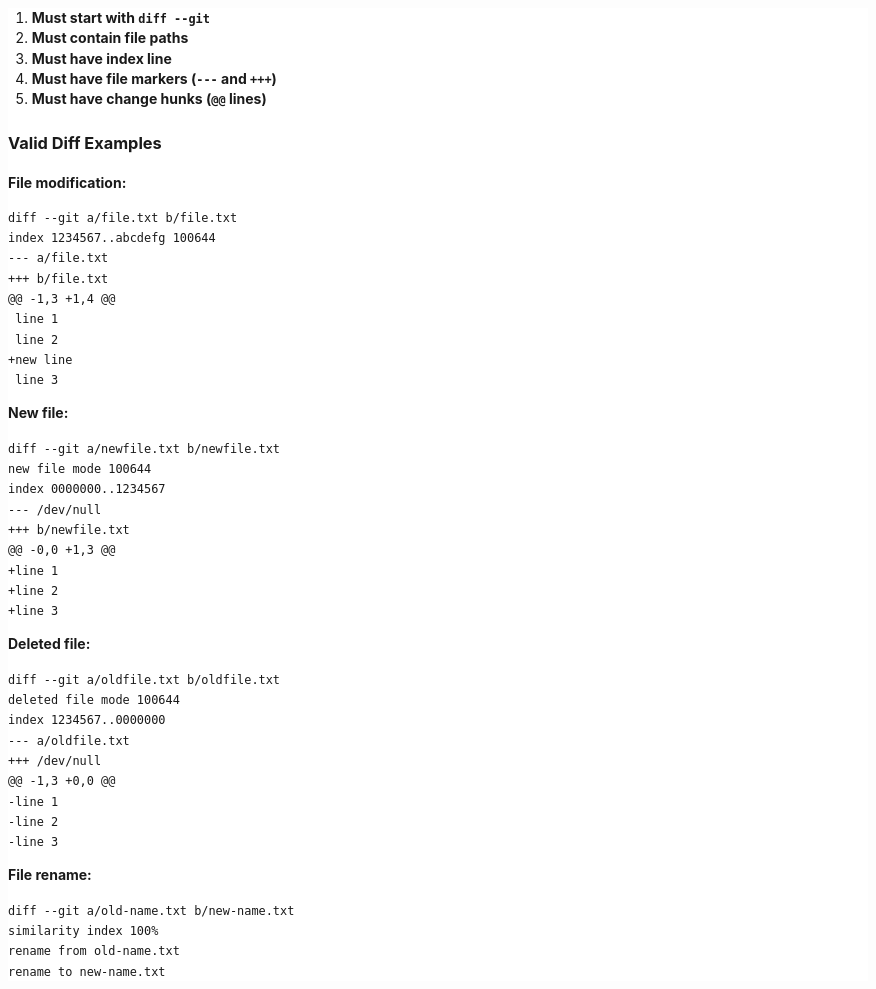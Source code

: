 1. **Must start with `diff --git`**
2. **Must contain file paths**
3. **Must have index line**
4. **Must have file markers (`---` and `+++`)**
5. **Must have change hunks (`@@` lines)**

### Valid Diff Examples

**File modification:**
```
diff --git a/file.txt b/file.txt
index 1234567..abcdefg 100644
--- a/file.txt
+++ b/file.txt
@@ -1,3 +1,4 @@
 line 1
 line 2
+new line
 line 3
```

**New file:**
```
diff --git a/newfile.txt b/newfile.txt
new file mode 100644
index 0000000..1234567
--- /dev/null
+++ b/newfile.txt
@@ -0,0 +1,3 @@
+line 1
+line 2
+line 3
```

**Deleted file:**
```
diff --git a/oldfile.txt b/oldfile.txt
deleted file mode 100644
index 1234567..0000000
--- a/oldfile.txt
+++ /dev/null
@@ -1,3 +0,0 @@
-line 1
-line 2
-line 3
```

**File rename:**
```
diff --git a/old-name.txt b/new-name.txt
similarity index 100%
rename from old-name.txt
rename to new-name.txt
```

